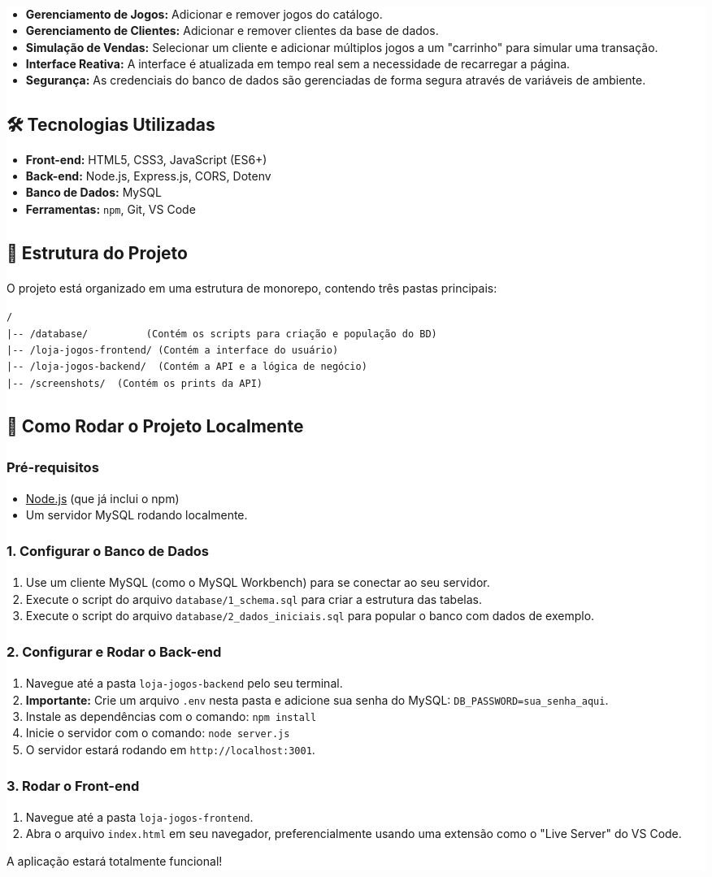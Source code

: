 - **Gerenciamento de Jogos:** Adicionar e remover jogos do catálogo.
- **Gerenciamento de Clientes:** Adicionar e remover clientes da base de dados.
- **Simulação de Vendas:** Selecionar um cliente e adicionar múltiplos jogos a um "carrinho" para simular uma transação.
- **Interface Reativa:** A interface é atualizada em tempo real sem a necessidade de recarregar a página.
- **Segurança:** As credenciais do banco de dados são gerenciadas de forma segura através de variáveis de ambiente.

## 🛠️ Tecnologias Utilizadas

- **Front-end:** HTML5, CSS3, JavaScript (ES6+)
- **Back-end:** Node.js, Express.js, CORS, Dotenv
- **Banco de Dados:** MySQL
- **Ferramentas:** `npm`, Git, VS Code

## 📂 Estrutura do Projeto

O projeto está organizado em uma estrutura de monorepo, contendo três pastas principais:

```
/
|-- /database/          (Contém os scripts para criação e população do BD)
|-- /loja-jogos-frontend/ (Contém a interface do usuário)
|-- /loja-jogos-backend/  (Contém a API e a lógica de negócio)
|-- /screenshots/  (Contém os prints da API)
```

## 🚀 Como Rodar o Projeto Localmente

### Pré-requisitos

- [Node.js](https://nodejs.org/en/) (que já inclui o npm)
- Um servidor MySQL rodando localmente.

### 1. Configurar o Banco de Dados

1. Use um cliente MySQL (como o MySQL Workbench) para se conectar ao seu servidor.
2. Execute o script do arquivo `database/1_schema.sql` para criar a estrutura das tabelas.
3. Execute o script do arquivo `database/2_dados_iniciais.sql` para popular o banco com dados de exemplo.

### 2. Configurar e Rodar o Back-end

1. Navegue até a pasta `loja-jogos-backend` pelo seu terminal.
2. **Importante:** Crie um arquivo `.env` nesta pasta e adicione sua senha do MySQL: `DB_PASSWORD=sua_senha_aqui`.
3. Instale as dependências com o comando: `npm install`
4. Inicie o servidor com o comando: `node server.js`
5. O servidor estará rodando em `http://localhost:3001`.

### 3. Rodar o Front-end

1. Navegue até a pasta `loja-jogos-frontend`.
2. Abra o arquivo `index.html` em seu navegador, preferencialmente usando uma extensão como o "Live Server" do VS Code.

A aplicação estará totalmente funcional!
